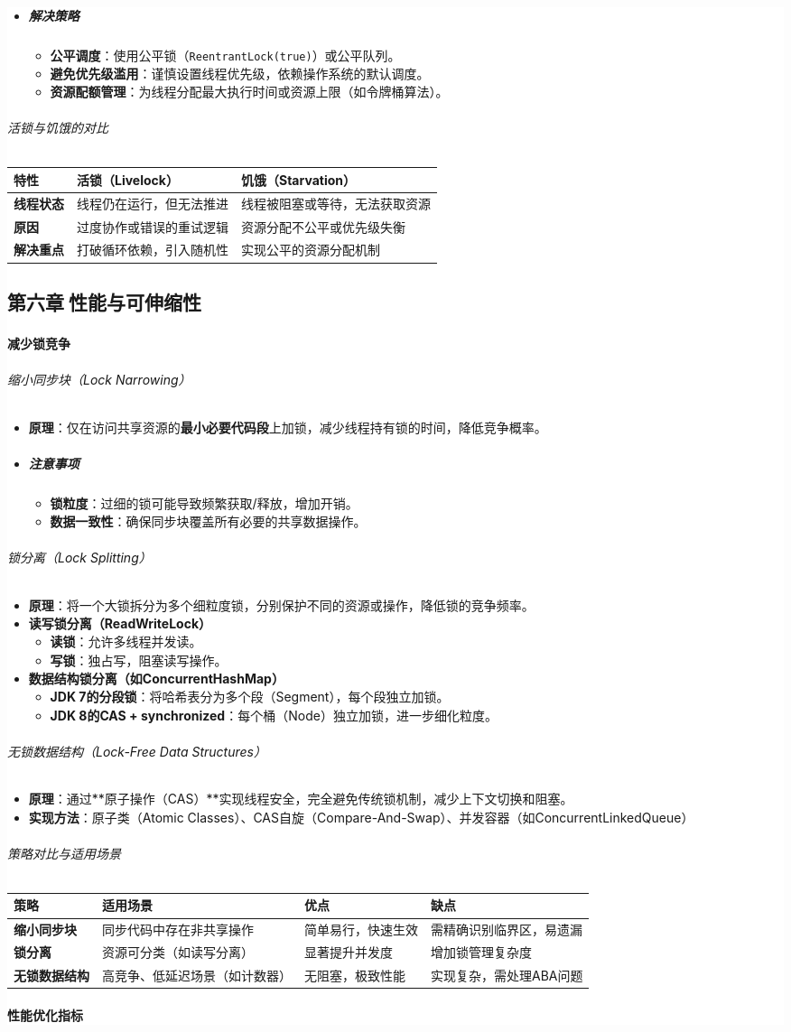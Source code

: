 - #####  **解决策略**

  - **公平调度**：使用公平锁（`ReentrantLock(true)`）或公平队列。
  - **避免优先级滥用**：谨慎设置线程优先级，依赖操作系统的默认调度。
  - **资源配额管理**：为线程分配最大执行时间或资源上限（如令牌桶算法）。

###### 活锁与饥饿的对比

| **特性**     | **活锁（Livelock）**     | **饥饿（Starvation）**         |
| :----------- | :----------------------- | :----------------------------- |
| **线程状态** | 线程仍在运行，但无法推进 | 线程被阻塞或等待，无法获取资源 |
| **原因**     | 过度协作或错误的重试逻辑 | 资源分配不公平或优先级失衡     |
| **解决重点** | 打破循环依赖，引入随机性 | 实现公平的资源分配机制         |

## 第六章 性能与可伸缩性

#### 减少锁竞争

###### 缩小同步块（Lock Narrowing）

- **原理**：仅在访问共享资源的**最小必要代码段**上加锁，减少线程持有锁的时间，降低竞争概率。

- ##### **注意事项**

  - **锁粒度**：过细的锁可能导致频繁获取/释放，增加开销。
  - **数据一致性**：确保同步块覆盖所有必要的共享数据操作。

###### 锁分离（Lock Splitting）

- **原理**：将一个大锁拆分为多个细粒度锁，分别保护不同的资源或操作，降低锁的竞争频率。
- **读写锁分离（ReadWriteLock）**
  - **读锁**：允许多线程并发读。
  - **写锁**：独占写，阻塞读写操作。
- **数据结构锁分离（如ConcurrentHashMap）**
  - **JDK 7的分段锁**：将哈希表分为多个段（Segment），每个段独立加锁。
  - **JDK 8的CAS + synchronized**：每个桶（Node）独立加锁，进一步细化粒度。

###### 无锁数据结构（Lock-Free Data Structures）

- **原理**：通过**原子操作（CAS）**实现线程安全，完全避免传统锁机制，减少上下文切换和阻塞。
- **实现方法**：原子类（Atomic Classes）、CAS自旋（Compare-And-Swap）、并发容器（如ConcurrentLinkedQueue）

###### 策略对比与适用场景

| **策略**         | **适用场景**                   | **优点**           | **缺点**                 |
| :--------------- | :----------------------------- | :----------------- | :----------------------- |
| **缩小同步块**   | 同步代码中存在非共享操作       | 简单易行，快速生效 | 需精确识别临界区，易遗漏 |
| **锁分离**       | 资源可分类（如读写分离）       | 显著提升并发度     | 增加锁管理复杂度         |
| **无锁数据结构** | 高竞争、低延迟场景（如计数器） | 无阻塞，极致性能   | 实现复杂，需处理ABA问题  |

#### 性能优化指标
